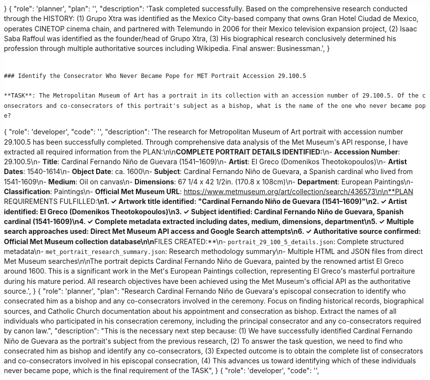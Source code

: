 }
{
    "role": 'planner',
    "plan": '<END>',
    "description": 'Task completed successfully. Based on the comprehensive research conducted through the HISTORY: (1) Grupo Xtra was identified as the Mexico City-based company that owns Gran Hotel Ciudad de Mexico, operates CINETOP cinema chain, and partnered with Telemundo in 2006 for their Mexico television expansion project, (2) Isaac Saba Raffoul was identified as the founder/head of Grupo Xtra, (3) His biographical research conclusively determined his profession through multiple authoritative sources including Wikipedia. Final answer: Businessman.',
}
```

### Identify the Consecrator Who Never Became Pope for MET Portrait Accession 29.100.5

**TASK**: The Metropolitan Museum of Art has a portrait in its collection with an accession number of 29.100.5. Of the consecrators and co-consecrators of this portrait's subject as a bishop, what is the name of the one who never became pope?

```
{
    "role": 'developer',
    "code": '<END>',
    "description": 'The research for Metropolitan Museum of Art portrait with accession number 29.100.5 has been successfully completed. Through comprehensive data analysis of the Met Museum\'s API response, I have extracted all required information from the PLAN:\n\n**COMPLETE PORTRAIT DETAILS IDENTIFIED:**\n- **Accession Number**: 29.100.5\n- **Title**: Cardinal Fernando Niño de Guevara (1541–1609)\n- **Artist**: El Greco (Domenikos Theotokopoulos)\n- **Artist Dates**: 1540-1614\n- **Object Date**: ca. 1600\n- **Subject**: Cardinal Fernando Niño de Guevara, a Spanish cardinal who lived from 1541-1609\n- **Medium**: Oil on canvas\n- **Dimensions**: 67 1/4 x 42 1/2in. (170.8 x 108cm)\n- **Department**: European Paintings\n- **Classification**: Paintings\n- **Official Met Museum URL**: https://www.metmuseum.org/art/collection/search/436573\n\n**PLAN REQUIREMENTS FULFILLED:**\n1. ✓ Artwork title identified: "Cardinal Fernando Niño de Guevara (1541–1609)"\n2. ✓ Artist identified: El Greco (Domenikos Theotokopoulos)\n3. ✓ Subject identified: Cardinal Fernando Niño de Guevara, Spanish cardinal (1541-1609)\n4. ✓ Complete metadata extracted including dates, medium, dimensions, department\n5. ✓ Multiple search approaches used: Direct Met Museum API access and Google Search attempts\n6. ✓ Authoritative source confirmed: Official Met Museum collection database\n\n**FILES CREATED:**\n- `portrait_29_100_5_details.json`: Complete structured metadata\n- `met_portrait_research_summary.json`: Research methodology summary\n- Multiple HTML and JSON files from direct Met Museum searches\n\nThe portrait depicts Cardinal Fernando Niño de Guevara, painted by the renowned artist El Greco around 1600. This is a significant work in the Met\'s European Paintings collection, representing El Greco\'s masterful portraiture during his mature period. All research objectives have been achieved using the Met Museum\'s official API as the authoritative source.',
}
{
    "role": 'planner',
    "plan": "Research Cardinal Fernando Niño de Guevara's episcopal consecration to identify who consecrated him as a bishop and any co-consecrators involved in the ceremony. Focus on finding historical records, biographical sources, and Catholic Church documentation about his appointment and consecration as bishop. Extract the names of all individuals who participated in his consecration ceremony, including the principal consecrator and any co-consecrators required by canon law.",
    "description": "This is the necessary next step because: (1) We have successfully identified Cardinal Fernando Niño de Guevara as the portrait's subject from the previous research, (2) To answer the task question, we need to find who consecrated him as bishop and identify any co-consecrators, (3) Expected outcome is to obtain the complete list of consecrators and co-consecrators involved in his episcopal consecration, (4) This advances us toward identifying which of these individuals never became pope, which is the final requirement of the TASK",
}
{
    "role": 'developer',
    "code": '<END>',